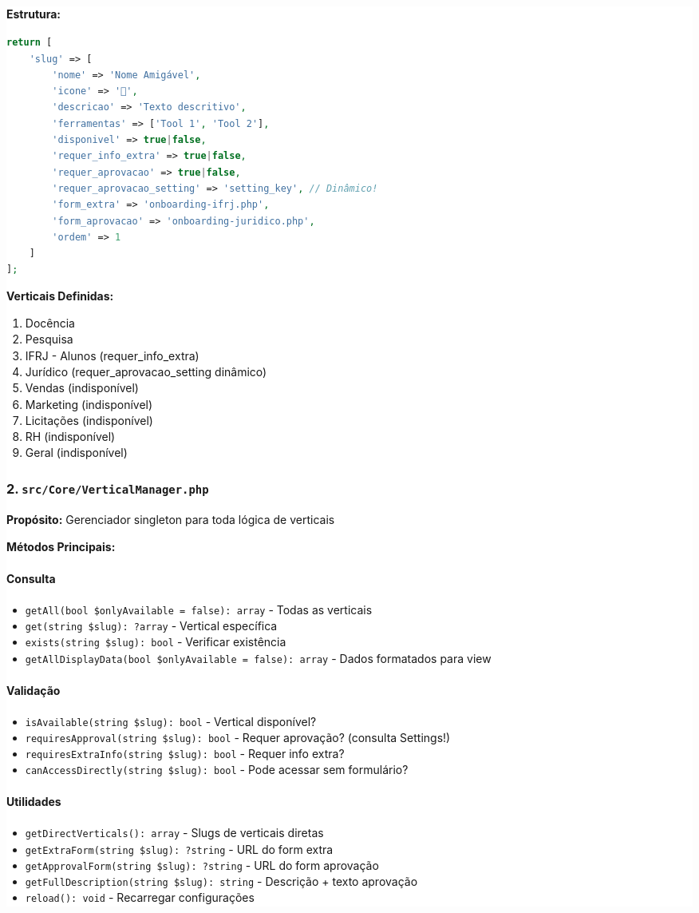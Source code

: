 **Estrutura:**
```php
return [
    'slug' => [
        'nome' => 'Nome Amigável',
        'icone' => '🎯',
        'descricao' => 'Texto descritivo',
        'ferramentas' => ['Tool 1', 'Tool 2'],
        'disponivel' => true|false,
        'requer_info_extra' => true|false,
        'requer_aprovacao' => true|false,
        'requer_aprovacao_setting' => 'setting_key', // Dinâmico!
        'form_extra' => 'onboarding-ifrj.php',
        'form_aprovacao' => 'onboarding-juridico.php',
        'ordem' => 1
    ]
];
```

**Verticais Definidas:**
1. Docência
2. Pesquisa
3. IFRJ - Alunos (requer_info_extra)
4. Jurídico (requer_aprovacao_setting dinâmico)
5. Vendas (indisponível)
6. Marketing (indisponível)
7. Licitações (indisponível)
8. RH (indisponível)
9. Geral (indisponível)

### 2. `src/Core/VerticalManager.php`
**Propósito:** Gerenciador singleton para toda lógica de verticais

**Métodos Principais:**

#### Consulta
- `getAll(bool $onlyAvailable = false): array` - Todas as verticais
- `get(string $slug): ?array` - Vertical específica
- `exists(string $slug): bool` - Verificar existência
- `getAllDisplayData(bool $onlyAvailable = false): array` - Dados formatados para view

#### Validação
- `isAvailable(string $slug): bool` - Vertical disponível?
- `requiresApproval(string $slug): bool` - Requer aprovação? (consulta Settings!)
- `requiresExtraInfo(string $slug): bool` - Requer info extra?
- `canAccessDirectly(string $slug): bool` - Pode acessar sem formulário?

#### Utilidades
- `getDirectVerticals(): array` - Slugs de verticais diretas
- `getExtraForm(string $slug): ?string` - URL do form extra
- `getApprovalForm(string $slug): ?string` - URL do form aprovação
- `getFullDescription(string $slug): string` - Descrição + texto aprovação
- `reload(): void` - Recarregar configurações

